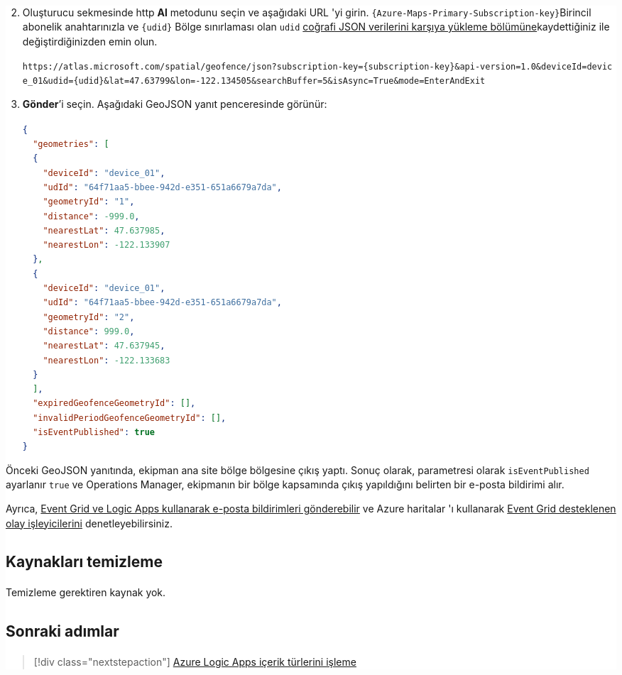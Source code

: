 2. Oluşturucu sekmesinde http **Al** metodunu seçin ve aşağıdaki URL 'yi girin. `{Azure-Maps-Primary-Subscription-key}`Birincil abonelik anahtarınızla ve `{udid}` Bölge sınırlaması olan `udid` [coğrafi JSON verilerini karşıya yükleme bölümüne](#upload-geofencing-geojson-data)kaydettiğiniz ile değiştirdiğinizden emin olun.

    ```HTTP
    https://atlas.microsoft.com/spatial/geofence/json?subscription-key={subscription-key}&api-version=1.0&deviceId=device_01&udid={udid}&lat=47.63799&lon=-122.134505&searchBuffer=5&isAsync=True&mode=EnterAndExit
    ```

3. **Gönder**’i seçin. Aşağıdaki GeoJSON yanıt penceresinde görünür:

    ```json
    {
      "geometries": [
      {
        "deviceId": "device_01",
        "udId": "64f71aa5-bbee-942d-e351-651a6679a7da",
        "geometryId": "1",
        "distance": -999.0,
        "nearestLat": 47.637985,
        "nearestLon": -122.133907
      },
      {
        "deviceId": "device_01",
        "udId": "64f71aa5-bbee-942d-e351-651a6679a7da",
        "geometryId": "2",
        "distance": 999.0,
        "nearestLat": 47.637945,
        "nearestLon": -122.133683
      }
      ],
      "expiredGeofenceGeometryId": [],
      "invalidPeriodGeofenceGeometryId": [],
      "isEventPublished": true
    }
    ````

Önceki GeoJSON yanıtında, ekipman ana site bölge bölgesine çıkış yaptı. Sonuç olarak, parametresi olarak `isEventPublished` ayarlanır `true` ve Operations Manager, ekipmanın bir bölge kapsamında çıkış yapıldığını belirten bir e-posta bildirimi alır.


Ayrıca, [Event Grid ve Logic Apps kullanarak e-posta bildirimleri gönderebilir](../event-grid/publish-iot-hub-events-to-logic-apps.md) ve Azure haritalar 'ı kullanarak [Event Grid desteklenen olay işleyicilerini](../event-grid/event-handlers.md) denetleyebilirsiniz.

## <a name="clean-up-resources"></a>Kaynakları temizleme

Temizleme gerektiren kaynak yok.

## <a name="next-steps"></a>Sonraki adımlar

> [!div class="nextstepaction"]
> [Azure Logic Apps içerik türlerini işleme](../logic-apps/logic-apps-content-type.md)